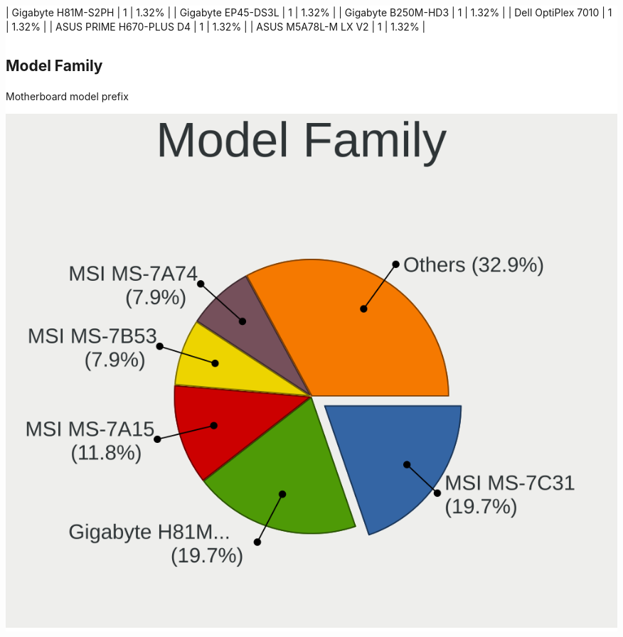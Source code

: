 | Gigabyte H81M-S2PH          | 1         | 1.32%   |
| Gigabyte EP45-DS3L          | 1         | 1.32%   |
| Gigabyte B250M-HD3          | 1         | 1.32%   |
| Dell OptiPlex 7010          | 1         | 1.32%   |
| ASUS PRIME H670-PLUS D4     | 1         | 1.32%   |
| ASUS M5A78L-M LX V2         | 1         | 1.32%   |

Model Family
------------

Motherboard model prefix

![Model Family](./All/images/pie_chart/node_model_family.svg)
